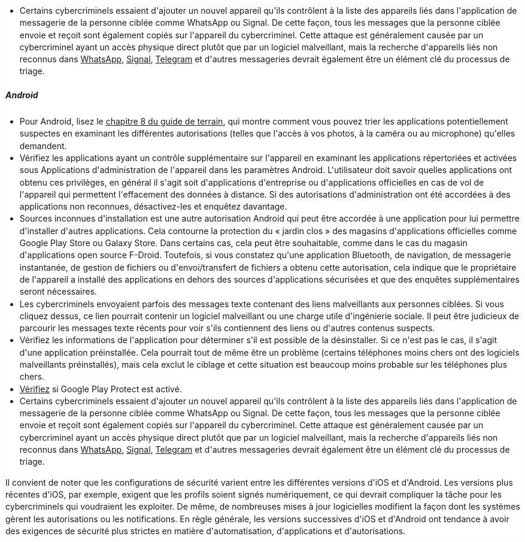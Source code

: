 - Certains cybercriminels essaient d'ajouter un nouvel appareil qu'ils contrôlent à la liste des appareils liés dans l'application de messagerie de la personne ciblée comme WhatsApp ou Signal. De cette façon, tous les messages que la personne ciblée envoie et reçoit sont également copiés sur l'appareil du cybercriminel. Cette attaque est généralement causée par un cybercriminel ayant un accès physique direct plutôt que par un logiciel malveillant, mais la recherche d'appareils liés non reconnus dans [WhatsApp](https://faq.whatsapp.com/378279804439436?helpref=faq_content), [Signal](https://support.signal.org/hc/en-us/articles/360007320551-Linked-Devices), [Telegram](https://telegram.org/blog/sessions-and-2-step-verification) et d'autres messageries devrait également être un élément clé du processus de triage.

##### Android

- Pour Android, lisez le [chapitre 8 du guide de terrain](https://internews.org/wp-content/uploads/2023/11/Field-Guide-to-Threat-Labs.pdf), qui montre comment vous pouvez trier les applications potentiellement suspectes en examinant les différentes autorisations (telles que l'accès à vos photos, à la caméra ou au microphone) qu'elles demandent.
- Vérifiez les applications ayant un contrôle supplémentaire sur l'appareil en examinant les applications répertoriées et activées sous Applications d'administration de l'appareil dans les paramètres Android. L'utilisateur doit savoir quelles applications ont obtenu ces privilèges, en général il s'agit soit d'applications d'entreprise ou d'applications officielles en cas de vol de l'appareil qui permettent l'effacement des données à distance. Si des autorisations d'administration ont été accordées à des applications non reconnues, désactivez-les et enquêtez davantage.
- Sources inconnues d'installation est une autre autorisation Android qui peut être accordée à une application pour lui permettre d'installer d'autres applications. Cela contourne la protection du « jardin clos » des magasins d'applications officielles comme Google Play Store ou Galaxy Store. Dans certains cas, cela peut être souhaitable, comme dans le cas du magasin d'applications open source F-Droid. Toutefois, si vous constatez qu'une application Bluetooth, de navigation, de messagerie instantanée, de gestion de fichiers ou d'envoi/transfert de fichiers a obtenu cette autorisation, cela indique que le propriétaire de l'appareil a installé des applications en dehors des sources d'applications sécurisées et que des enquêtes supplémentaires seront nécessaires.
- Les cybercriminels envoyaient parfois des messages texte contenant des liens malveillants aux personnes ciblées. Si vous cliquez dessus, ce lien pourrait contenir un logiciel malveillant ou une charge utile d'ingénierie sociale. Il peut être judicieux de parcourir les messages texte récents pour voir s'ils contiennent des liens ou d'autres contenus suspects.
- Vérifiez les informations de l'application pour déterminer s'il est possible de la désinstaller. Si ce n'est pas le cas, il s'agit d'une application préinstallée. Cela pourrait tout de même être un problème (certains téléphones moins chers ont des logiciels malveillants préinstallés), mais cela exclut le ciblage et cette situation est beaucoup moins probable sur les téléphones plus chers.
- [Vérifiez](https://support.google.com/android/answer/2812853?hl=en) si Google Play Protect est activé.
- Certains cybercriminels essaient d'ajouter un nouvel appareil qu'ils contrôlent à la liste des appareils liés dans l'application de messagerie de la personne ciblée comme WhatsApp ou Signal. De cette façon, tous les messages que la personne ciblée envoie et reçoit sont également copiés sur l'appareil du cybercriminel. Cette attaque est généralement causée par un cybercriminel ayant un accès physique direct plutôt que par un logiciel malveillant, mais la recherche d'appareils liés non reconnus dans [WhatsApp](https://faq.whatsapp.com/378279804439436?helpref=faq_content), [Signal](https://support.signal.org/hc/en-us/articles/360007320551-Linked-Devices), [Telegram](https://telegram.org/blog/sessions-and-2-step-verification) et d'autres messageries devrait également être un élément clé du processus de triage.

Il convient de noter que les configurations de sécurité varient entre les différentes versions d'iOS et d'Android. Les versions plus récentes d'iOS, par exemple, exigent que les profils soient signés numériquement, ce qui devrait compliquer la tâche pour les cybercriminels qui voudraient les exploiter. De même, de nombreuses mises à jour logicielles modifient la façon dont les systèmes gèrent les autorisations ou les notifications. En règle générale, les versions successives d'iOS et d'Android ont tendance à avoir des exigences de sécurité plus strictes en matière d'automatisation, d'applications et d'autorisations.
